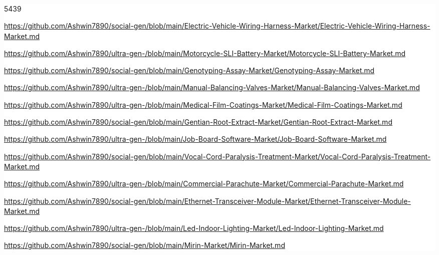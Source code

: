5439</p><p><a href="https://github.com/Ashwin7890/social-gen/blob/main/Electric-Vehicle-Wiring-Harness-Market/Electric-Vehicle-Wiring-Harness-Market.md">https://github.com/Ashwin7890/social-gen/blob/main/Electric-Vehicle-Wiring-Harness-Market/Electric-Vehicle-Wiring-Harness-Market.md</a></p><p><a href="https://github.com/Ashwin7890/ultra-gen-/blob/main/Motorcycle-SLI-Battery-Market/Motorcycle-SLI-Battery-Market.md">https://github.com/Ashwin7890/ultra-gen-/blob/main/Motorcycle-SLI-Battery-Market/Motorcycle-SLI-Battery-Market.md</a></p><p><a href="https://github.com/Ashwin7890/social-gen/blob/main/Genotyping-Assay-Market/Genotyping-Assay-Market.md">https://github.com/Ashwin7890/social-gen/blob/main/Genotyping-Assay-Market/Genotyping-Assay-Market.md</a></p><p><a href="https://github.com/Ashwin7890/ultra-gen-/blob/main/Manual-Balancing-Valves-Market/Manual-Balancing-Valves-Market.md">https://github.com/Ashwin7890/ultra-gen-/blob/main/Manual-Balancing-Valves-Market/Manual-Balancing-Valves-Market.md</a></p><p><a href="https://github.com/Ashwin7890/ultra-gen-/blob/main/Medical-Film-Coatings-Market/Medical-Film-Coatings-Market.md">https://github.com/Ashwin7890/ultra-gen-/blob/main/Medical-Film-Coatings-Market/Medical-Film-Coatings-Market.md</a></p><p><a href="https://github.com/Ashwin7890/social-gen/blob/main/Gentian-Root-Extract-Market/Gentian-Root-Extract-Market.md">https://github.com/Ashwin7890/social-gen/blob/main/Gentian-Root-Extract-Market/Gentian-Root-Extract-Market.md</a></p><p><a href="https://github.com/Ashwin7890/ultra-gen-/blob/main/Job-Board-Software-Market/Job-Board-Software-Market.md">https://github.com/Ashwin7890/ultra-gen-/blob/main/Job-Board-Software-Market/Job-Board-Software-Market.md</a></p><p><a href="https://github.com/Ashwin7890/social-gen/blob/main/Vocal-Cord-Paralysis-Treatment-Market/Vocal-Cord-Paralysis-Treatment-Market.md">https://github.com/Ashwin7890/social-gen/blob/main/Vocal-Cord-Paralysis-Treatment-Market/Vocal-Cord-Paralysis-Treatment-Market.md</a></p><p><a href="https://github.com/Ashwin7890/ultra-gen-/blob/main/Commercial-Parachute-Market/Commercial-Parachute-Market.md">https://github.com/Ashwin7890/ultra-gen-/blob/main/Commercial-Parachute-Market/Commercial-Parachute-Market.md</a></p><p><a href="https://github.com/Ashwin7890/social-gen/blob/main/Ethernet-Transceiver-Module-Market/Ethernet-Transceiver-Module-Market.md">https://github.com/Ashwin7890/social-gen/blob/main/Ethernet-Transceiver-Module-Market/Ethernet-Transceiver-Module-Market.md</a></p><p><a href="https://github.com/Ashwin7890/ultra-gen-/blob/main/Led-Indoor-Lighting-Market/Led-Indoor-Lighting-Market.md">https://github.com/Ashwin7890/ultra-gen-/blob/main/Led-Indoor-Lighting-Market/Led-Indoor-Lighting-Market.md</a></p><p><a href="https://github.com/Ashwin7890/social-gen/blob/main/Mirin-Market/Mirin-Market.md">https://github.com/Ashwin7890/social-gen/blob/main/Mirin-Market/Mirin-Market.md</a></p>
